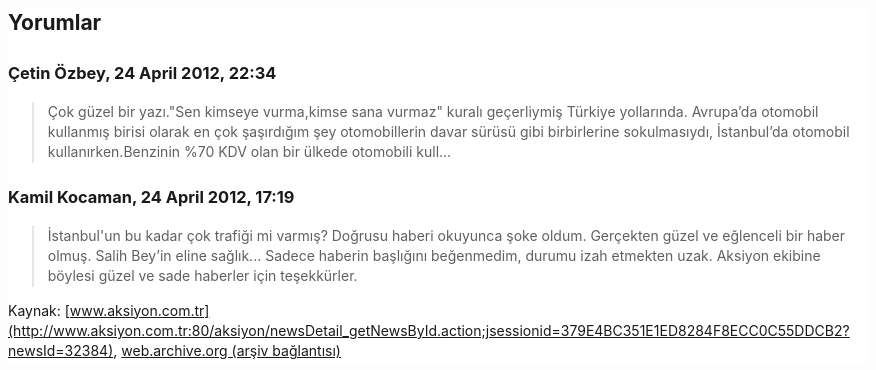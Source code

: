 
## Yorumlar

### Çetin Özbey, 24 April 2012, 22:34
> Çok güzel bir yazı."Sen kimseye vurma,kimse sana vurmaz" kuralı geçerliymiş Türkiye yollarında. Avrupa’da otomobil kullanmış birisi olarak en çok şaşırdığım şey otomobillerin davar sürüsü gibi birbirlerine sokulmasıydı, İstanbul’da otomobil kullanırken.Benzinin %70 KDV olan bir ülkede otomobili kull...

### Kamil Kocaman, 24 April 2012, 17:19
> İstanbul'un bu kadar çok trafiği mi varmış? Doğrusu haberi okuyunca şoke oldum. Gerçekten güzel ve eğlenceli bir haber olmuş. Salih Bey’in eline sağlık... Sadece haberin başlığını beğenmedim, durumu izah etmekten uzak. Aksiyon ekibine böylesi güzel ve sade haberler için teşekkürler.

Kaynak: [www.aksiyon.com.tr](http://www.aksiyon.com.tr:80/aksiyon/newsDetail_getNewsById.action;jsessionid=379E4BC351E1ED8284F8ECC0C55DDCB2?newsId=32384), [web.archive.org (arşiv bağlantısı)](http://web.archive.org/web/20120428103824/http://www.aksiyon.com.tr:80/aksiyon/newsDetail_getNewsById.action;jsessionid=379E4BC351E1ED8284F8ECC0C55DDCB2?newsId=32384)
